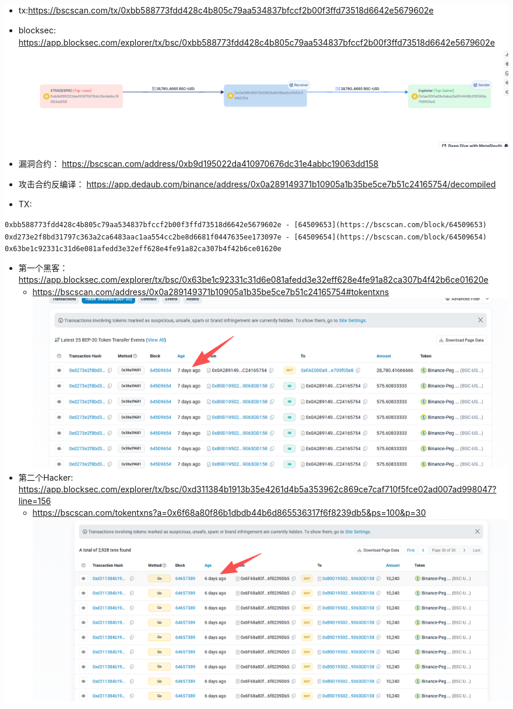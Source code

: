- tx:https://bscscan.com/tx/0xbb588773fdd428c4b805c79aa534837bfccf2b00f3ffd73518d6642e5679602e
- blocksec: https://app.blocksec.com/explorer/tx/bsc/0xbb588773fdd428c4b805c79aa534837bfccf2b00f3ffd73518d6642e5679602e  ![](media/Pasted%20image%2020251021235431.png) 
- 漏洞合约： https://bscscan.com/address/0xb9d195022da410970676dc31e4abbc19063dd158
- 攻击合约反编译： https://app.dedaub.com/binance/address/0x0a289149371b10905a1b35be5ce7b51c24165754/decompiled 

- TX: 
```
0xbb588773fdd428c4b805c79aa534837bfccf2b00f3ffd73518d6642e5679602e - [64509653](https://bscscan.com/block/64509653)
0xd273e2f8bd31797c363a2ca6483aac1aa554cc2be8d6681f0447635ee173097e - [64509654](https://bscscan.com/block/64509654)
0x63be1c92331c31d6e081afedd3e32eff628e4fe91a82ca307b4f42b6ce01620e
```
 - 第一个黑客： https://app.blocksec.com/explorer/tx/bsc/0x63be1c92331c31d6e081afedd3e32eff628e4fe91a82ca307b4f42b6ce01620e 
	 - https://bscscan.com/address/0x0a289149371b10905a1b35be5ce7b51c24165754#tokentxns  ![](media/Pasted%20image%2020251022023316.png)  
 - 第二个Hacker: https://app.blocksec.com/explorer/tx/bsc/0xd311384b1913b35e4261d4b5a353962c869ce7caf710f5fce02ad007ad998047?line=156 
	 - https://bscscan.com/tokentxns?a=0x6f68a80f86b1dbdb44b6d865536317f6f8239db5&ps=100&p=30 ![](media/Pasted%20image%2020251022023328.png)  
